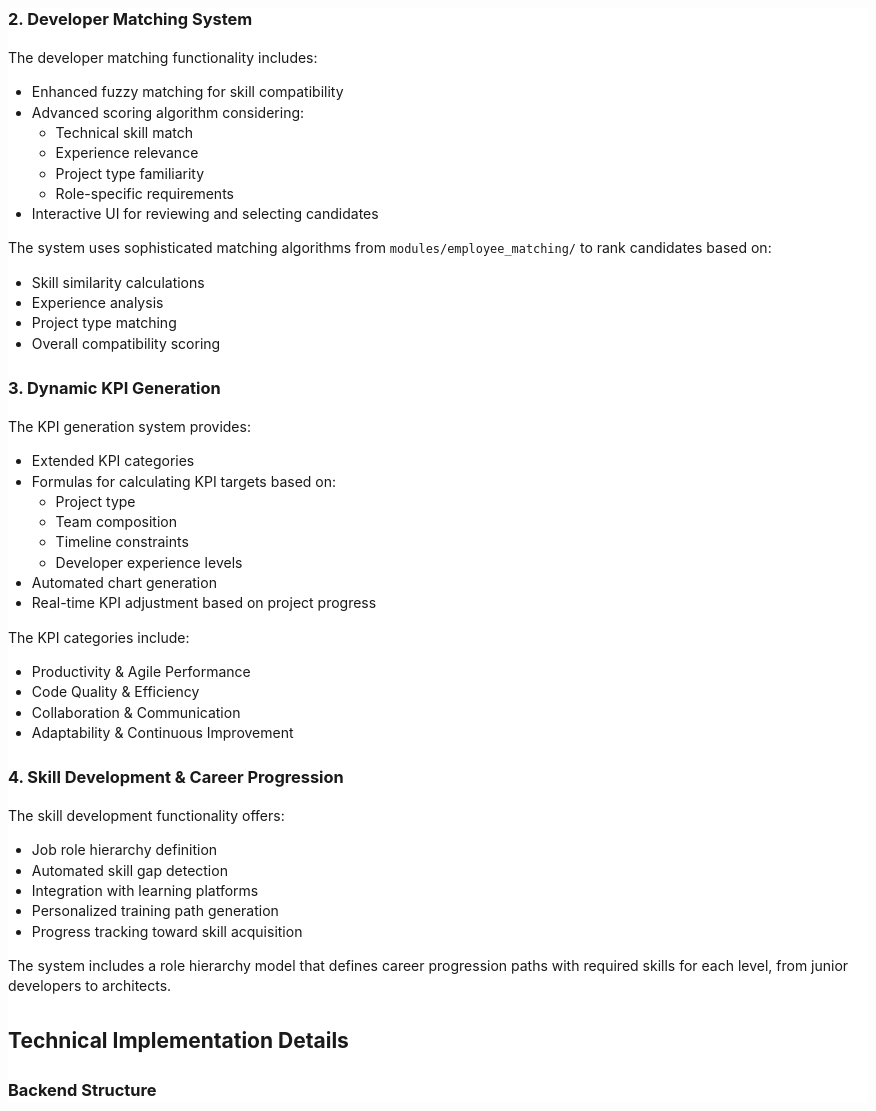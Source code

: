 ### 2. Developer Matching System

The developer matching functionality includes:
- Enhanced fuzzy matching for skill compatibility
- Advanced scoring algorithm considering:
  - Technical skill match
  - Experience relevance
  - Project type familiarity
  - Role-specific requirements
- Interactive UI for reviewing and selecting candidates

The system uses sophisticated matching algorithms from `modules/employee_matching/` to rank candidates based on:
- Skill similarity calculations
- Experience analysis
- Project type matching
- Overall compatibility scoring

### 3. Dynamic KPI Generation

The KPI generation system provides:
- Extended KPI categories
- Formulas for calculating KPI targets based on:
  - Project type
  - Team composition
  - Timeline constraints
  - Developer experience levels
- Automated chart generation
- Real-time KPI adjustment based on project progress

The KPI categories include:
- Productivity & Agile Performance
- Code Quality & Efficiency
- Collaboration & Communication
- Adaptability & Continuous Improvement

### 4. Skill Development & Career Progression

The skill development functionality offers:
- Job role hierarchy definition
- Automated skill gap detection
- Integration with learning platforms
- Personalized training path generation
- Progress tracking toward skill acquisition

The system includes a role hierarchy model that defines career progression paths with required skills for each level, from junior developers to architects.

## Technical Implementation Details

### Backend Structure
